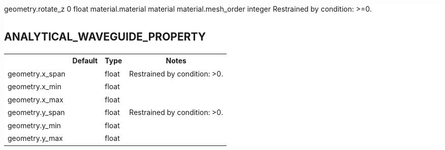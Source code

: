   <tr>
    <td>geometry.rotate_z</td>
    <td>0</td>
    <td>float</td>
    <td></td>
  </tr>
  <tr>
    <td>material.material</td>
    <td></td>
    <td>material</td>
    <td></td>
  </tr>
  <tr>
    <td>material.mesh_order</td>
    <td></td>
    <td>integer</td>
    <td>Restrained by condition: >=0.</td>
  </tr>
</table>

## ANALYTICAL_WAVEGUIDE_PROPERTY
<table class="custom-table">
  <tr>
    <th></th>
    <th>Default</th>
    <th>Type</th>
    <th>Notes</th>
  </tr>
  <tr>
    <td>geometry.x_span</td>
    <td></td>
    <td>float</td>
    <td>Restrained by condition: >0.</td>
  </tr>
  <tr>
    <td>geometry.x_min</td>
    <td></td>
    <td>float</td>
    <td></td>
  </tr>
  <tr>
    <td>geometry.x_max</td>
    <td></td>
    <td>float</td>
    <td></td>
  </tr>
  <tr>
    <td>geometry.y_span</td>
    <td></td>
    <td>float</td>
    <td>Restrained by condition: >0.</td>
  </tr>
  <tr>
    <td>geometry.y_min</td>
    <td></td>
    <td>float</td>
    <td></td>
  </tr>
  <tr>
    <td>geometry.y_max</td>
    <td></td>
    <td>float</td>
    <td></td>